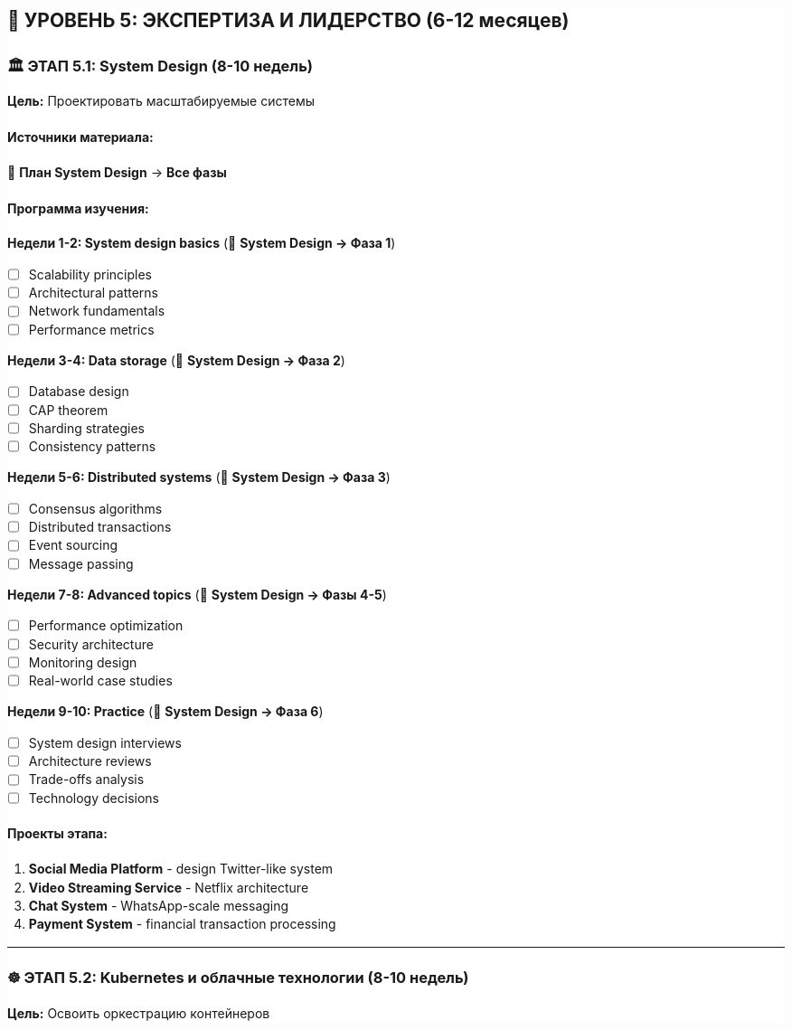 
## 🌟 УРОВЕНЬ 5: ЭКСПЕРТИЗА И ЛИДЕРСТВО (6-12 месяцев)

### 🏛️ ЭТАП 5.1: System Design (8-10 недель)

**Цель:** Проектировать масштабируемые системы

#### Источники материала:
📖 **План System Design** → **Все фазы**

#### Программа изучения:
**Недели 1-2: System design basics** (📖 **System Design → Фаза 1**)
- [ ] Scalability principles
- [ ] Architectural patterns
- [ ] Network fundamentals
- [ ] Performance metrics

**Недели 3-4: Data storage** (📖 **System Design → Фаза 2**)
- [ ] Database design
- [ ] CAP theorem
- [ ] Sharding strategies
- [ ] Consistency patterns

**Недели 5-6: Distributed systems** (📖 **System Design → Фаза 3**)
- [ ] Consensus algorithms
- [ ] Distributed transactions
- [ ] Event sourcing
- [ ] Message passing

**Недели 7-8: Advanced topics** (📖 **System Design → Фазы 4-5**)
- [ ] Performance optimization
- [ ] Security architecture
- [ ] Monitoring design
- [ ] Real-world case studies

**Недели 9-10: Practice** (📖 **System Design → Фаза 6**)
- [ ] System design interviews
- [ ] Architecture reviews
- [ ] Trade-offs analysis
- [ ] Technology decisions

#### Проекты этапа:
1. **Social Media Platform** - design Twitter-like system
2. **Video Streaming Service** - Netflix architecture
3. **Chat System** - WhatsApp-scale messaging
4. **Payment System** - financial transaction processing

---

### ☸️ ЭТАП 5.2: Kubernetes и облачные технологии (8-10 недель)

**Цель:** Освоить оркестрацию контейнеров
